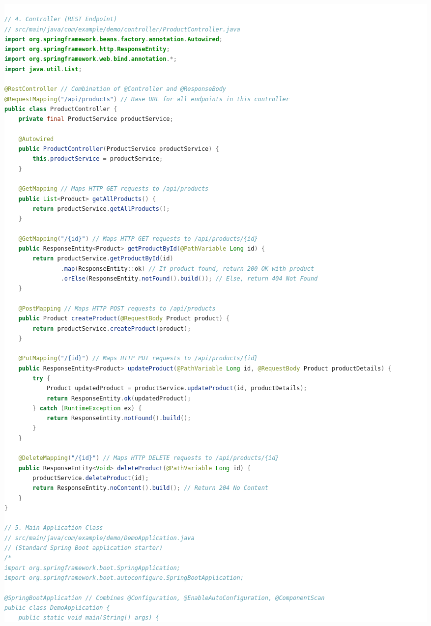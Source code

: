 ```java

// 4. Controller (REST Endpoint)
// src/main/java/com/example/demo/controller/ProductController.java
import org.springframework.beans.factory.annotation.Autowired;
import org.springframework.http.ResponseEntity;
import org.springframework.web.bind.annotation.*;
import java.util.List;

@RestController // Combination of @Controller and @ResponseBody
@RequestMapping("/api/products") // Base URL for all endpoints in this controller
public class ProductController {
    private final ProductService productService;

    @Autowired
    public ProductController(ProductService productService) {
        this.productService = productService;
    }

    @GetMapping // Maps HTTP GET requests to /api/products
    public List<Product> getAllProducts() {
        return productService.getAllProducts();
    }

    @GetMapping("/{id}") // Maps HTTP GET requests to /api/products/{id}
    public ResponseEntity<Product> getProductById(@PathVariable Long id) {
        return productService.getProductById(id)
                .map(ResponseEntity::ok) // If product found, return 200 OK with product
                .orElse(ResponseEntity.notFound().build()); // Else, return 404 Not Found
    }

    @PostMapping // Maps HTTP POST requests to /api/products
    public Product createProduct(@RequestBody Product product) {
        return productService.createProduct(product);
    }

    @PutMapping("/{id}") // Maps HTTP PUT requests to /api/products/{id}
    public ResponseEntity<Product> updateProduct(@PathVariable Long id, @RequestBody Product productDetails) {
        try {
            Product updatedProduct = productService.updateProduct(id, productDetails);
            return ResponseEntity.ok(updatedProduct);
        } catch (RuntimeException ex) {
            return ResponseEntity.notFound().build();
        }
    }

    @DeleteMapping("/{id}") // Maps HTTP DELETE requests to /api/products/{id}
    public ResponseEntity<Void> deleteProduct(@PathVariable Long id) {
        productService.deleteProduct(id);
        return ResponseEntity.noContent().build(); // Return 204 No Content
    }
}

// 5. Main Application Class
// src/main/java/com/example/demo/DemoApplication.java
// (Standard Spring Boot application starter)
/*
import org.springframework.boot.SpringApplication;
import org.springframework.boot.autoconfigure.SpringBootApplication;

@SpringBootApplication // Combines @Configuration, @EnableAutoConfiguration, @ComponentScan
public class DemoApplication {
    public static void main(String[] args) {
```